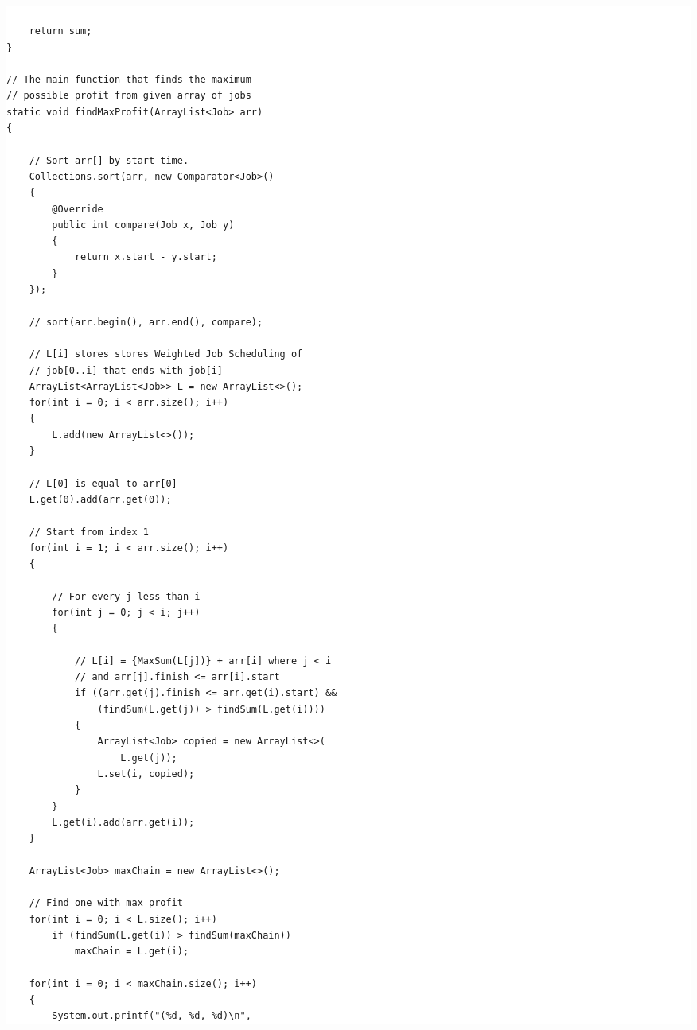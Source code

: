 ```

    return sum;
}

// The main function that finds the maximum
// possible profit from given array of jobs
static void findMaxProfit(ArrayList<Job> arr)
{

    // Sort arr[] by start time.
    Collections.sort(arr, new Comparator<Job>()
    {
        @Override
        public int compare(Job x, Job y)
        {
            return x.start - y.start;
        }
    });

    // sort(arr.begin(), arr.end(), compare);

    // L[i] stores stores Weighted Job Scheduling of
    // job[0..i] that ends with job[i]
    ArrayList<ArrayList<Job>> L = new ArrayList<>();
    for(int i = 0; i < arr.size(); i++)
    {
        L.add(new ArrayList<>());
    }

    // L[0] is equal to arr[0]
    L.get(0).add(arr.get(0));

    // Start from index 1
    for(int i = 1; i < arr.size(); i++)
    {

        // For every j less than i
        for(int j = 0; j < i; j++)
        {

            // L[i] = {MaxSum(L[j])} + arr[i] where j < i
            // and arr[j].finish <= arr[i].start
            if ((arr.get(j).finish <= arr.get(i).start) &&
                (findSum(L.get(j)) > findSum(L.get(i))))
            {
                ArrayList<Job> copied = new ArrayList<>(
                    L.get(j));
                L.set(i, copied);
            }
        }
        L.get(i).add(arr.get(i));
    }

    ArrayList<Job> maxChain = new ArrayList<>();

    // Find one with max profit
    for(int i = 0; i < L.size(); i++)
        if (findSum(L.get(i)) > findSum(maxChain))
            maxChain = L.get(i);

    for(int i = 0; i < maxChain.size(); i++)
    {
        System.out.printf("(%d, %d, %d)\n",
```